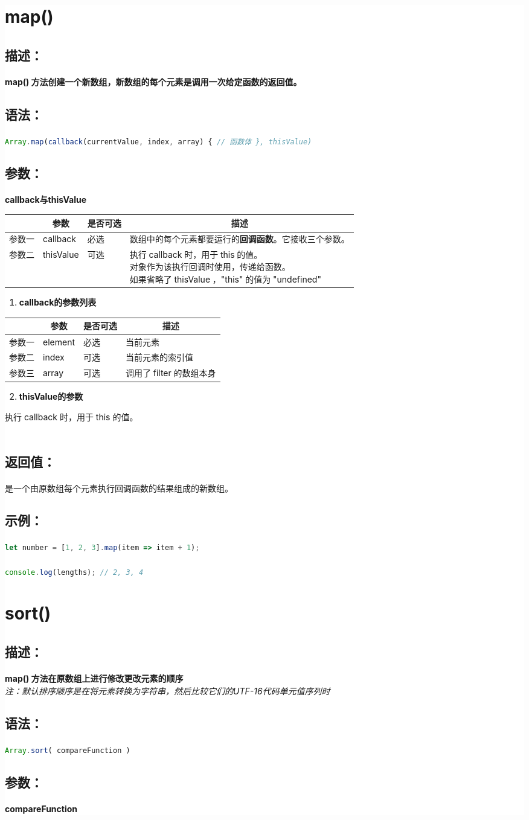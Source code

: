 # map()
## 描述：
**map() 方法创建一个新数组，新数组的每个元素是调用一次给定函数的返回值。**
## 语法：
```javascript
Array.map(callback(currentValue, index, array) { // 函数体 }, thisValue)
```
## 参数：
**callback与thisValue**

| ​<br /> | 参数 | 是否可选 | 描述 |
| --- | --- | --- | --- |
| 参数一 | callback | 必选 | 数组中的每个元素都要运行的**回调函数**。它接收三个参数。 |
| 参数二 | thisValue | 可选 | 执行 callback 时，用于 this 的值。<br />对象作为该执行回调时使用，传递给函数。<br />如果省略了 thisValue ，"this" 的值为 "undefined" |

1. **callback的参数列表**

| ​<br /> | 参数 | 是否可选 | 描述 |
| --- | --- | --- | --- |
| 参数一 | element | 必选 | 当前元素 |
| 参数二 | index | 可选 | 当前元素的索引值 |
| 参数三 | array | 可选 | 调用了 filter 的数组本身 |

2. **thisValue的参数**

执行 callback 时，用于 this 的值。<br />​<br />
## 返回值：
是一个由原数组每个元素执行回调函数的结果组成的新数组。
## 示例：
```javascript
let number = [1, 2, 3].map(item => item + 1);

console.log(lengths); // 2, 3, 4
```

# sort()
## 描述：
**map() 方法在原数组上进行修改更改元素的顺序**<br />_注：默认排序顺序是在将元素转换为字符串，然后比较它们的UTF-16代码单元值序列时_
## 语法：
```javascript
Array.sort( compareFunction )
```
## 参数：
**compareFunction**
